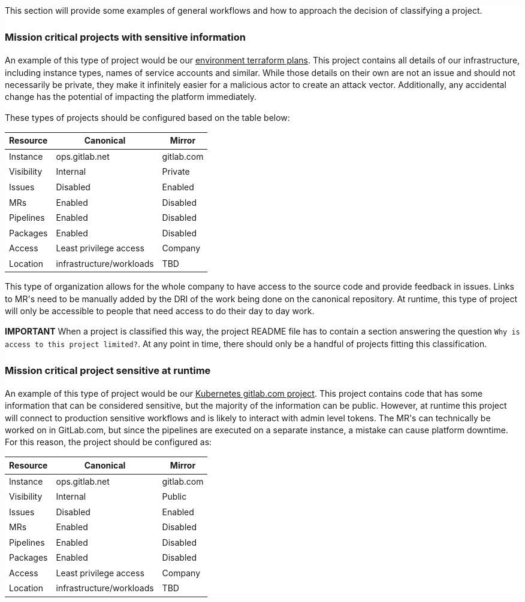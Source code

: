 This section will provide some examples of general workflows and how to approach the decision of classifying a project.

### Mission critical projects with sensitive information

An example of this type of project would be our [environment terraform plans][terraform]. This project contains all details of our infrastructure, including instance types, names of service accounts and similar. While those details on their own are not an issue and should not necessarily be private, they make it infinitely easier for a malicious actor to create an attack vector. Additionally, any accidental change has the potential of impacting the platform immediately.

These types of projects should be configured based on the table below:

| Resource   | Canonical              | Mirror     |
|------------|------------------------|------------|
| Instance   | ops.gitlab.net         | gitlab.com |
| Visibility | Internal               | Private    |
| Issues     | Disabled               | Enabled    |
| MRs        | Enabled                | Disabled   |
| Pipelines  | Enabled                | Disabled   |
| Packages   | Enabled                | Disabled   |
| Access     | Least privilege access | Company    |
| Location   | infrastructure/workloads | TBD |

This type of organization allows for the whole company to have access to the source code and provide feedback in issues. Links to MR's need to be manually added by the DRI of the work being done on the canonical repository. At runtime, this type of project will only be accessible to people that need access to do their day to day work.

**IMPORTANT** When a project is classified this way, the project README file has to contain a section answering the question `Why is access to this project limited?`. At any point in time, there should only be a handful of projects fitting this classification.

### Mission critical project sensitive at runtime

An example of this type of project would be our [Kubernetes gitlab.com project][k8s workloads .com]. This project contains code that has some information that can be considered sensitive, but the majority of the information can be public. However, at runtime this project will connect to production sensitive workflows and is likely to interact with admin level tokens. The MR's can technically be worked on in GitLab.com, but since the pipelines are executed on a separate instance, a mistake can cause platform downtime. For this reason, the project should be configured as:

| Resource   | Canonical              | Mirror     |
|------------|------------------------|------------|
| Instance   | ops.gitlab.net         | gitlab.com |
| Visibility | Internal               | Public     |
| Issues     | Disabled               | Enabled    |
| MRs        | Enabled                | Disabled   |
| Pipelines  | Enabled                | Disabled   |
| Packages   | Enabled                | Disabled   |
| Access     | Least privilege access | Company    |
| Location   | infrastructure/workloads | TBD      |


[terraform]: https://ops.gitlab.net/gitlab-com/gitlab-com-infrastructure
[k8s workloads .com]: https://ops.gitlab.net/gitlab-com/gl-infra/k8s-workloads/gitlab-com
[omnibus-gitlab cookbook]: https://gitlab.com/gitlab-org/cookbook-omnibus-gitlab/
[certificate management]: https://gitlab.com/gitlab-com/gl-infra/certificates-updater